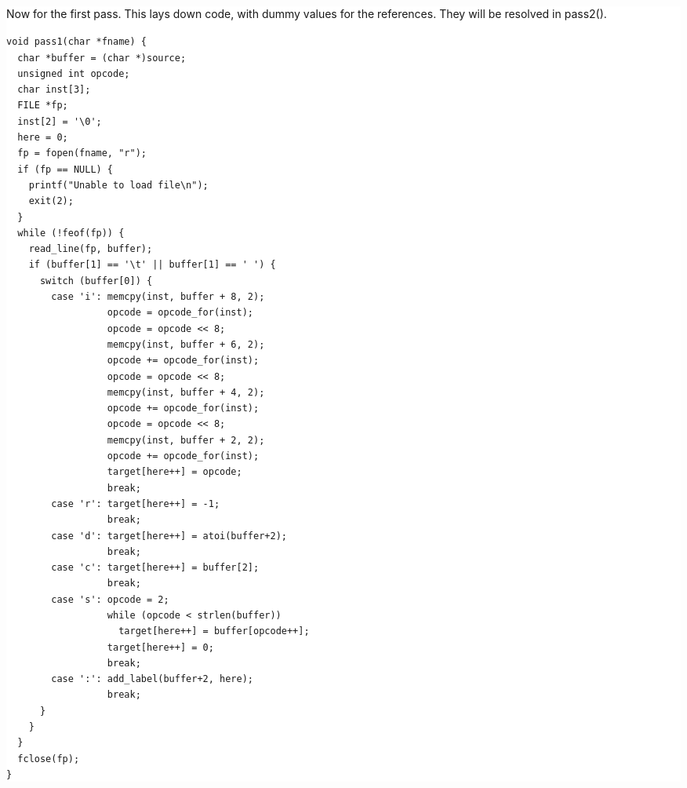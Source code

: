 Now for the first pass. This lays down code, with dummy values for the
references. They will be resolved in pass2().

````
void pass1(char *fname) {
  char *buffer = (char *)source;
  unsigned int opcode;
  char inst[3];
  FILE *fp;
  inst[2] = '\0';
  here = 0;
  fp = fopen(fname, "r");
  if (fp == NULL) {
    printf("Unable to load file\n");
    exit(2);
  }
  while (!feof(fp)) {
    read_line(fp, buffer);
    if (buffer[1] == '\t' || buffer[1] == ' ') {
      switch (buffer[0]) {
        case 'i': memcpy(inst, buffer + 8, 2);
                  opcode = opcode_for(inst);
                  opcode = opcode << 8;
                  memcpy(inst, buffer + 6, 2);
                  opcode += opcode_for(inst);
                  opcode = opcode << 8;
                  memcpy(inst, buffer + 4, 2);
                  opcode += opcode_for(inst);
                  opcode = opcode << 8;
                  memcpy(inst, buffer + 2, 2);
                  opcode += opcode_for(inst);
                  target[here++] = opcode;
                  break;
        case 'r': target[here++] = -1;
                  break;
        case 'd': target[here++] = atoi(buffer+2);
                  break;
        case 'c': target[here++] = buffer[2];
                  break;
        case 's': opcode = 2;
                  while (opcode < strlen(buffer))
                    target[here++] = buffer[opcode++];
                  target[here++] = 0;
                  break;
        case ':': add_label(buffer+2, here);
                  break;
      }
    }
  }
  fclose(fp);
}
````
